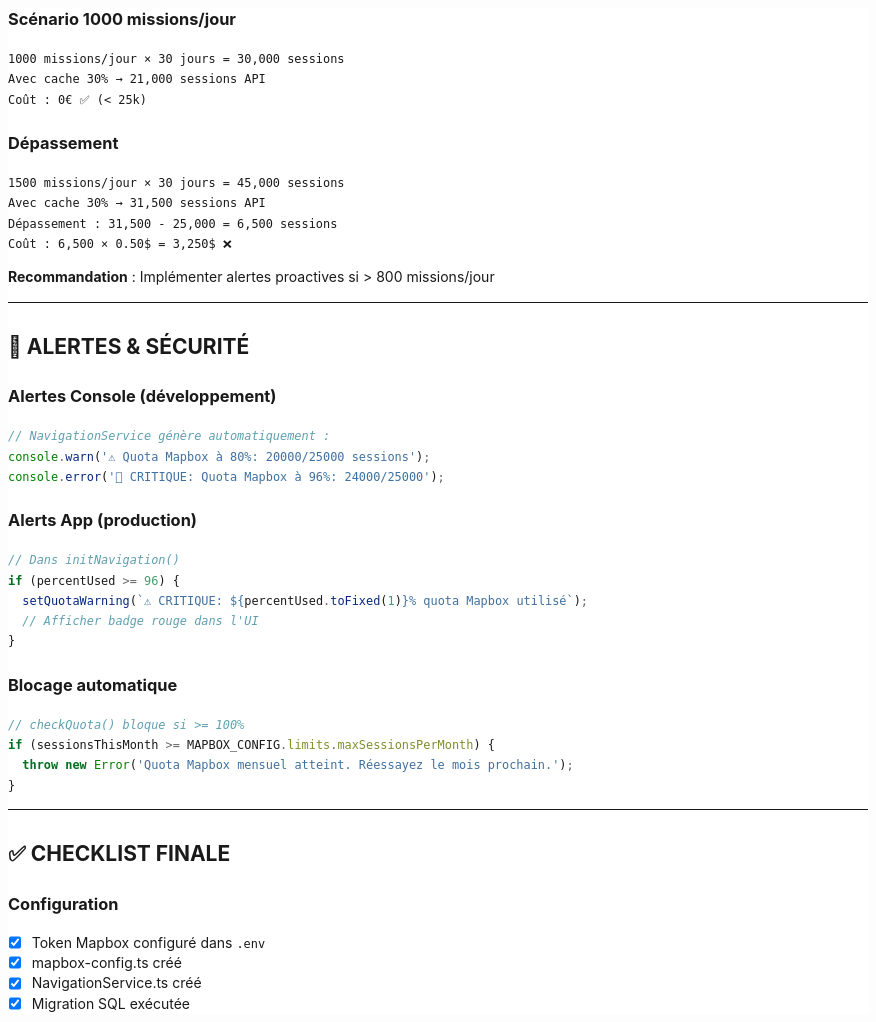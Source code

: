 ### Scénario 1000 missions/jour
```
1000 missions/jour × 30 jours = 30,000 sessions
Avec cache 30% → 21,000 sessions API
Coût : 0€ ✅ (< 25k)
```

### Dépassement
```
1500 missions/jour × 30 jours = 45,000 sessions
Avec cache 30% → 31,500 sessions API
Dépassement : 31,500 - 25,000 = 6,500 sessions
Coût : 6,500 × 0.50$ = 3,250$ ❌
```

**Recommandation** : Implémenter alertes proactives si > 800 missions/jour

---

## 🚨 ALERTES & SÉCURITÉ

### Alertes Console (développement)
```javascript
// NavigationService génère automatiquement :
console.warn('⚠️ Quota Mapbox à 80%: 20000/25000 sessions');
console.error('🚨 CRITIQUE: Quota Mapbox à 96%: 24000/25000');
```

### Alerts App (production)
```typescript
// Dans initNavigation()
if (percentUsed >= 96) {
  setQuotaWarning(`⚠️ CRITIQUE: ${percentUsed.toFixed(1)}% quota Mapbox utilisé`);
  // Afficher badge rouge dans l'UI
}
```

### Blocage automatique
```typescript
// checkQuota() bloque si >= 100%
if (sessionsThisMonth >= MAPBOX_CONFIG.limits.maxSessionsPerMonth) {
  throw new Error('Quota Mapbox mensuel atteint. Réessayez le mois prochain.');
}
```

---

## ✅ CHECKLIST FINALE

### Configuration
- [x] Token Mapbox configuré dans `.env`
- [x] mapbox-config.ts créé
- [x] NavigationService.ts créé
- [x] Migration SQL exécutée
